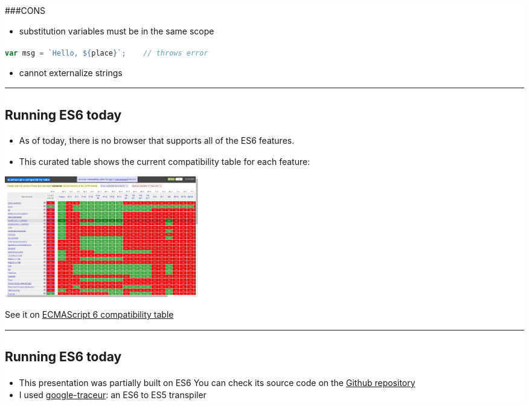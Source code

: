 
###CONS

 - substitution variables must be in the same scope
 ```js
 var msg = `Hello, ${place}`;    // throws error
 ```
 - cannot externalize strings


---

## Running ES6 today

 - As of today, there is no browser that supports all of the ES6 features.

 - This curated table shows the current compatibility table for each feature:

<img src="img/es6-compatibility-table.jpg" style="max-height: 200px">

See it on [ECMAScript 6 compatibility table](http://kangax.github.io/es5-compat-table/es6/)

----

## Running ES6 today

 - This presentation was partially built on ES6
   You can check its source code on the [Github repository](https://github.com/fegemo/talk-es6)
 - I used [google-traceur](https://github.com/google/traceur-compiler): an ES6 to ES5 transpiler
